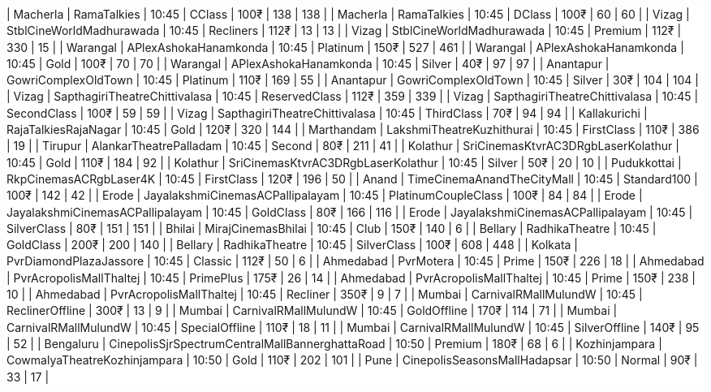 | Macherla              | RamaTalkies                                              | 10:45 | CClass                  |   100₹ |      138 |    138 |
| Macherla              | RamaTalkies                                              | 10:45 | DClass                  |   100₹ |       60 |     60 |
| Vizag                 | StblCineWorldMadhurawada                                 | 10:45 | Recliners               |   112₹ |       13 |     13 |
| Vizag                 | StblCineWorldMadhurawada                                 | 10:45 | Premium                 |   112₹ |      330 |     15 |
| Warangal              | APlexAshokaHanamkonda                                    | 10:45 | Platinum                |   150₹ |      527 |    461 |
| Warangal              | APlexAshokaHanamkonda                                    | 10:45 | Gold                    |   100₹ |       70 |     70 |
| Warangal              | APlexAshokaHanamkonda                                    | 10:45 | Silver                  |    40₹ |       97 |     97 |
| Anantapur             | GowriComplexOldTown                                      | 10:45 | Platinum                |   110₹ |      169 |     55 |
| Anantapur             | GowriComplexOldTown                                      | 10:45 | Silver                  |    30₹ |      104 |    104 |
| Vizag                 | SapthagiriTheatreChittivalasa                            | 10:45 | ReservedClass           |   112₹ |      359 |    339 |
| Vizag                 | SapthagiriTheatreChittivalasa                            | 10:45 | SecondClass             |   100₹ |       59 |     59 |
| Vizag                 | SapthagiriTheatreChittivalasa                            | 10:45 | ThirdClass              |    70₹ |       94 |     94 |
| Kallakurichi          | RajaTalkiesRajaNagar                                     | 10:45 | Gold                    |   120₹ |      320 |    144 |
| Marthandam            | LakshmiTheatreKuzhithurai                                | 10:45 | FirstClass              |   110₹ |      386 |     19 |
| Tirupur               | AlankarTheatrePalladam                                   | 10:45 | Second                  |    80₹ |      211 |     41 |
| Kolathur              | SriCinemasKtvrAC3DRgbLaserKolathur                       | 10:45 | Gold                    |   110₹ |      184 |     92 |
| Kolathur              | SriCinemasKtvrAC3DRgbLaserKolathur                       | 10:45 | Silver                  |    50₹ |       20 |     10 |
| Pudukkottai           | RkpCinemasACRgbLaser4K                                   | 10:45 | FirstClass              |   120₹ |      196 |     50 |
| Anand                 | TimeCinemaAnandTheCityMall                               | 10:45 | Standard100             |   100₹ |      142 |     42 |
| Erode                 | JayalakshmiCinemasACPallipalayam                         | 10:45 | PlatinumCoupleClass     |   100₹ |       84 |     84 |
| Erode                 | JayalakshmiCinemasACPallipalayam                         | 10:45 | GoldClass               |    80₹ |      166 |    116 |
| Erode                 | JayalakshmiCinemasACPallipalayam                         | 10:45 | SilverClass             |    80₹ |      151 |    151 |
| Bhilai                | MirajCinemasBhilai                                       | 10:45 | Club                    |   150₹ |      140 |      6 |
| Bellary               | RadhikaTheatre                                           | 10:45 | GoldClass               |   200₹ |      200 |    140 |
| Bellary               | RadhikaTheatre                                           | 10:45 | SilverClass             |   100₹ |      608 |    448 |
| Kolkata               | PvrDiamondPlazaJassore                                   | 10:45 | Classic                 |   112₹ |       50 |      6 |
| Ahmedabad             | PvrMotera                                                | 10:45 | Prime                   |   150₹ |      226 |     18 |
| Ahmedabad             | PvrAcropolisMallThaltej                                  | 10:45 | PrimePlus               |   175₹ |       26 |     14 |
| Ahmedabad             | PvrAcropolisMallThaltej                                  | 10:45 | Prime                   |   150₹ |      238 |     10 |
| Ahmedabad             | PvrAcropolisMallThaltej                                  | 10:45 | Recliner                |   350₹ |        9 |      7 |
| Mumbai                | CarnivalRMallMulundW                                     | 10:45 | ReclinerOffline         |   300₹ |       13 |      9 |
| Mumbai                | CarnivalRMallMulundW                                     | 10:45 | GoldOffline             |   170₹ |      114 |     71 |
| Mumbai                | CarnivalRMallMulundW                                     | 10:45 | SpecialOffline          |   110₹ |       18 |     11 |
| Mumbai                | CarnivalRMallMulundW                                     | 10:45 | SilverOffline           |   140₹ |       95 |     52 |
| Bengaluru             | CinepolisSjrSpectrumCentralMallBannerghattaRoad          | 10:50 | Premium                 |   180₹ |       68 |      6 |
| Kozhinjampara         | CowmalyaTheatreKozhinjampara                             | 10:50 | Gold                    |   110₹ |      202 |    101 |
| Pune                  | CinepolisSeasonsMallHadapsar                             | 10:50 | Normal                  |    90₹ |       33 |     17 |